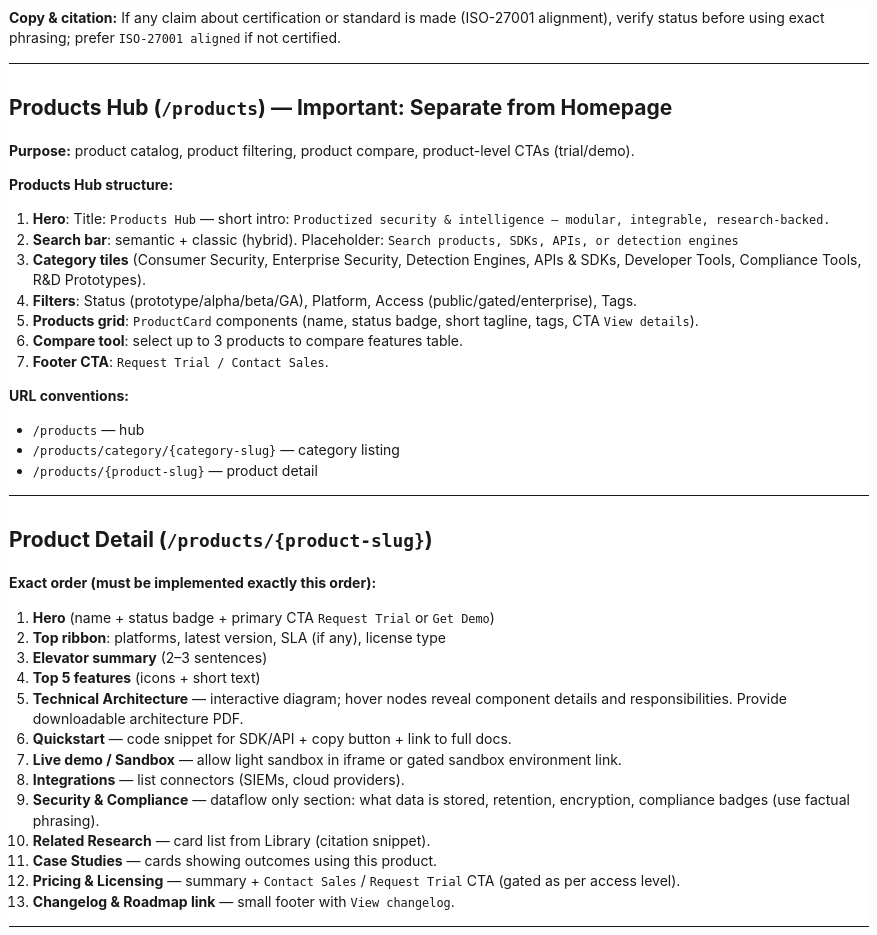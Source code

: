 **Copy & citation:** If any claim about certification or standard is made (ISO-27001 alignment), verify status before using exact phrasing; prefer `ISO-27001 aligned` if not certified.

---

## Products Hub (`/products`) — **Important: Separate from Homepage**

**Purpose:** product catalog, product filtering, product compare, product-level CTAs (trial/demo).

**Products Hub structure:**

1. **Hero**: Title: `Products Hub` — short intro: `Productized security & intelligence — modular, integrable, research-backed.`
2. **Search bar**: semantic + classic (hybrid). Placeholder: `Search products, SDKs, APIs, or detection engines`
3. **Category tiles** (Consumer Security, Enterprise Security, Detection Engines, APIs & SDKs, Developer Tools, Compliance Tools, R&D Prototypes).
4. **Filters**: Status (prototype/alpha/beta/GA), Platform, Access (public/gated/enterprise), Tags.
5. **Products grid**: `ProductCard` components (name, status badge, short tagline, tags, CTA `View details`).
6. **Compare tool**: select up to 3 products to compare features table.
7. **Footer CTA**: `Request Trial / Contact Sales`.

**URL conventions:**

* `/products` — hub
* `/products/category/{category-slug}` — category listing
* `/products/{product-slug}` — product detail

---

## Product Detail (`/products/{product-slug}`)

**Exact order (must be implemented exactly this order):**

1. **Hero** (name + status badge + primary CTA `Request Trial` or `Get Demo`)
2. **Top ribbon**: platforms, latest version, SLA (if any), license type
3. **Elevator summary** (2–3 sentences)
4. **Top 5 features** (icons + short text)
5. **Technical Architecture** — interactive diagram; hover nodes reveal component details and responsibilities. Provide downloadable architecture PDF.
6. **Quickstart** — code snippet for SDK/API + copy button + link to full docs.
7. **Live demo / Sandbox** — allow light sandbox in iframe or gated sandbox environment link.
8. **Integrations** — list connectors (SIEMs, cloud providers).
9. **Security & Compliance** — dataflow only section: what data is stored, retention, encryption, compliance badges (use factual phrasing).
10. **Related Research** — card list from Library (citation snippet).
11. **Case Studies** — cards showing outcomes using this product.
12. **Pricing & Licensing** — summary + `Contact Sales` / `Request Trial` CTA (gated as per access level).
13. **Changelog & Roadmap link** — small footer with `View changelog`.

---
